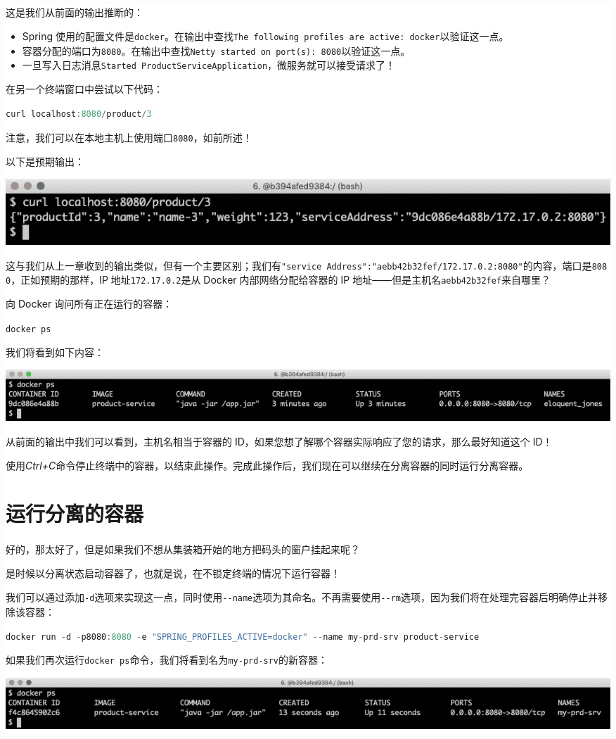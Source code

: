 这是我们从前面的输出推断的：

*   Spring 使用的配置文件是`docker`。在输出中查找`The following profiles are active: docker`以验证这一点。
*   容器分配的端口为`8080`。在输出中查找`Netty started on port(s): 8080`以验证这一点。
*   一旦写入日志消息`Started ProductServiceApplication`，微服务就可以接受请求了！ 

在另一个终端窗口中尝试以下代码：

```java
curl localhost:8080/product/3
```

注意，我们可以在本地主机上使用端口`8080`，如前所述！

以下是预期输出：

![](img/da91fca5-5223-4ded-b277-26ef0ea17866.png)

这与我们从上一章收到的输出类似，但有一个主要区别；我们有`"service Address":"aebb42b32fef/172.17.0.2:8080"`的内容，端口是`8080`，正如预期的那样，IP 地址`172.17.0.2`是从 Docker 内部网络分配给容器的 IP 地址——但是主机名`aebb42b32fef`来自哪里？

向 Docker 询问所有正在运行的容器：

```java
docker ps
```

我们将看到如下内容：

![](img/ab9eb9ee-8dc6-4e0c-bcd2-14269175f84c.png)

从前面的输出中我们可以看到，主机名相当于容器的 ID，如果您想了解哪个容器实际响应了您的请求，那么最好知道这个 ID！

使用*Ctrl+C*命令停止终端中的容器，以结束此操作。完成此操作后，我们现在可以继续在分离容器的同时运行分离容器。

# 运行分离的容器

好的，那太好了，但是如果我们不想从集装箱开始的地方把码头的窗户挂起来呢？

是时候以分离状态启动容器了，也就是说，在不锁定终端的情况下运行容器！

我们可以通过添加`-d`选项来实现这一点，同时使用`--name`选项为其命名。不再需要使用`--rm`选项，因为我们将在处理完容器后明确停止并移除该容器：

```java
docker run -d -p8080:8080 -e "SPRING_PROFILES_ACTIVE=docker" --name my-prd-srv product-service
```

如果我们再次运行`docker ps`命令，我们将看到名为`my-prd-srv`的新容器：

![](img/a683c0b3-0d98-4e01-afad-b521ee76cd42.png)
